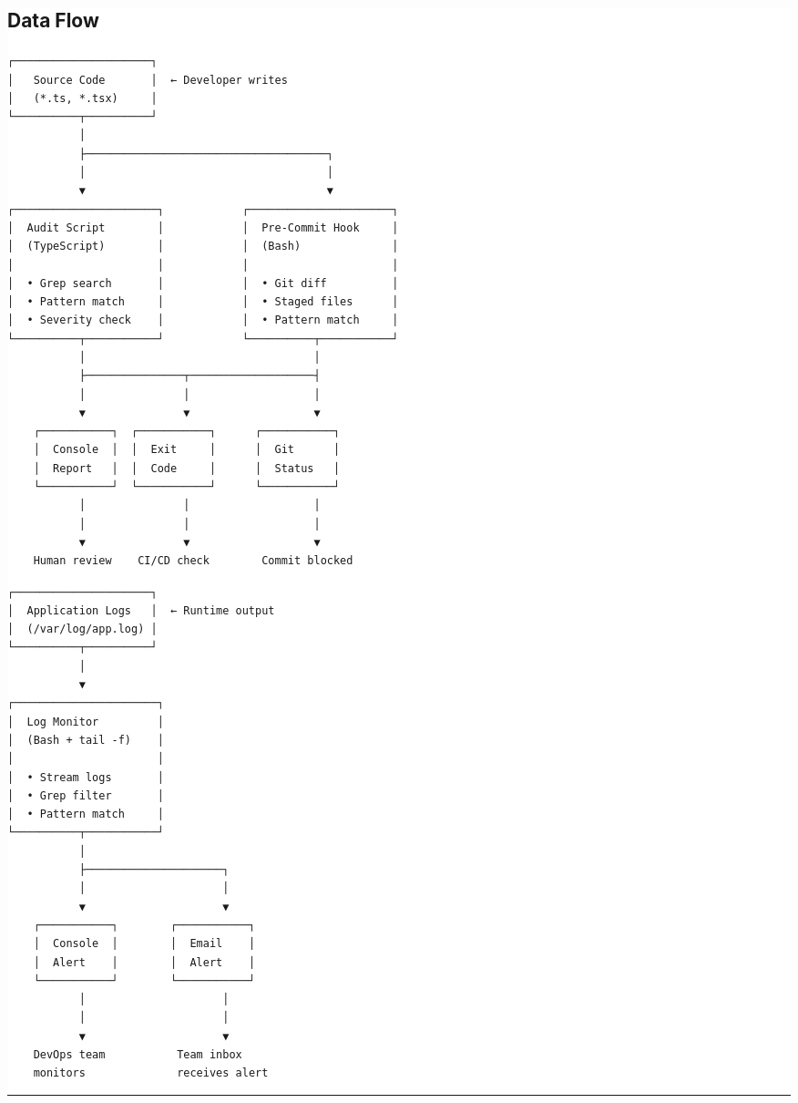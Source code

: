 
## Data Flow

```
┌─────────────────────┐
│   Source Code       │  ← Developer writes
│   (*.ts, *.tsx)     │
└──────────┬──────────┘
           │
           ├─────────────────────────────────────┐
           │                                     │
           ▼                                     ▼
┌──────────────────────┐            ┌──────────────────────┐
│  Audit Script        │            │  Pre-Commit Hook     │
│  (TypeScript)        │            │  (Bash)              │
│                      │            │                      │
│  • Grep search       │            │  • Git diff          │
│  • Pattern match     │            │  • Staged files      │
│  • Severity check    │            │  • Pattern match     │
└──────────┬───────────┘            └──────────┬───────────┘
           │                                   │
           ├───────────────┬───────────────────┤
           │               │                   │
           ▼               ▼                   ▼
    ┌───────────┐  ┌───────────┐      ┌───────────┐
    │  Console  │  │  Exit     │      │  Git      │
    │  Report   │  │  Code     │      │  Status   │
    └───────────┘  └───────────┘      └───────────┘
           │               │                   │
           │               │                   │
           ▼               ▼                   ▼
    Human review    CI/CD check        Commit blocked
```

```
┌─────────────────────┐
│  Application Logs   │  ← Runtime output
│  (/var/log/app.log) │
└──────────┬──────────┘
           │
           ▼
┌──────────────────────┐
│  Log Monitor         │
│  (Bash + tail -f)    │
│                      │
│  • Stream logs       │
│  • Grep filter       │
│  • Pattern match     │
└──────────┬───────────┘
           │
           ├─────────────────────┐
           │                     │
           ▼                     ▼
    ┌───────────┐        ┌───────────┐
    │  Console  │        │  Email    │
    │  Alert    │        │  Alert    │
    └───────────┘        └───────────┘
           │                     │
           │                     │
           ▼                     ▼
    DevOps team           Team inbox
    monitors              receives alert
```

---